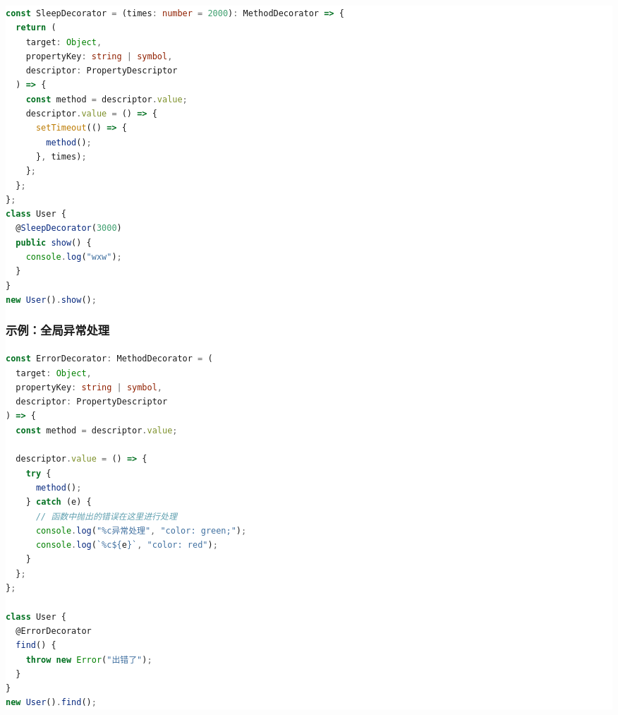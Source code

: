 ```ts
const SleepDecorator = (times: number = 2000): MethodDecorator => {
  return (
    target: Object,
    propertyKey: string | symbol,
    descriptor: PropertyDescriptor
  ) => {
    const method = descriptor.value;
    descriptor.value = () => {
      setTimeout(() => {
        method();
      }, times);
    };
  };
};
class User {
  @SleepDecorator(3000)
  public show() {
    console.log("wxw");
  }
}
new User().show();
```

### 示例：全局异常处理

```ts
const ErrorDecorator: MethodDecorator = (
  target: Object,
  propertyKey: string | symbol,
  descriptor: PropertyDescriptor
) => {
  const method = descriptor.value;

  descriptor.value = () => {
    try {
      method();
    } catch (e) {
      // 函数中抛出的错误在这里进行处理
      console.log("%c异常处理", "color: green;");
      console.log(`%c${e}`, "color: red");
    }
  };
};

class User {
  @ErrorDecorator
  find() {
    throw new Error("出错了");
  }
}
new User().find();
```

